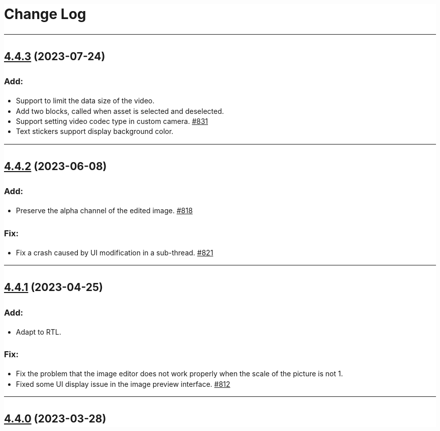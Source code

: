 # Change Log

-----

## [4.4.3](https://github.com/longitachi/ZLPhotoBrowser/releases/tag/4.4.3) (2023-07-24)

### Add:
* Support to limit the data size of the video.
* Add two blocks, called when asset is selected and deselected.
* Support setting video codec type in custom camera. [#831](https://github.com/longitachi/ZLPhotoBrowser/pull/831)
* Text stickers support display background color.

---
    
## [4.4.2](https://github.com/longitachi/ZLPhotoBrowser/releases/tag/4.4.2) (2023-06-08)

### Add:
* Preserve the alpha channel of the edited image. [#818](https://github.com/longitachi/ZLPhotoBrowser/pull/818)

### Fix:
* Fix a crash caused by UI modification in a sub-thread. [#821](https://github.com/longitachi/ZLPhotoBrowser/pull/821)

---

## [4.4.1](https://github.com/longitachi/ZLPhotoBrowser/releases/tag/4.4.1) (2023-04-25)

### Add:
* Adapt to RTL.

### Fix:
* Fix the problem that the image editor does not work properly when the scale of the picture is not 1.
* Fixed some UI display issue in the image preview interface. [#812](https://github.com/longitachi/ZLPhotoBrowser/pull/812)

---

    
## [4.4.0](https://github.com/longitachi/ZLPhotoBrowser/releases/tag/4.4.0) (2023-03-28)
